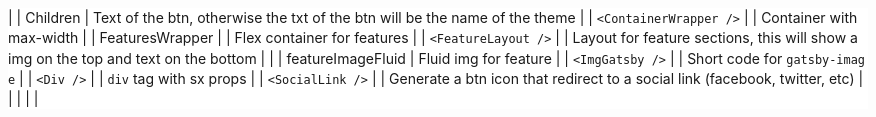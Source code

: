|                                              | Children          | Text of the btn, otherwise the txt of the btn will be the name of the theme                             |
| `<ContainerWrapper />`                       |                   | Container with max-width                                                                                |
| FeaturesWrapper                              |                   | Flex container for features                                                                             |
| `<FeatureLayout />`                          |                   | Layout for feature sections, this will show a img on the top and text on the bottom                     |
|                                              | featureImageFluid | Fluid img for feature                                                                                   |
| `<ImgGatsby />`                              |                   | Short code for `gatsby-image`                                                                           |
| `<Div />`                                    |                   | `div` tag with sx props                                                                                 |
| `<SocialLink />`                             |                   | Generate a btn icon that redirect to a social link (facebook, twitter, etc)                             |
|                                              |                   |                                                                                                         |
